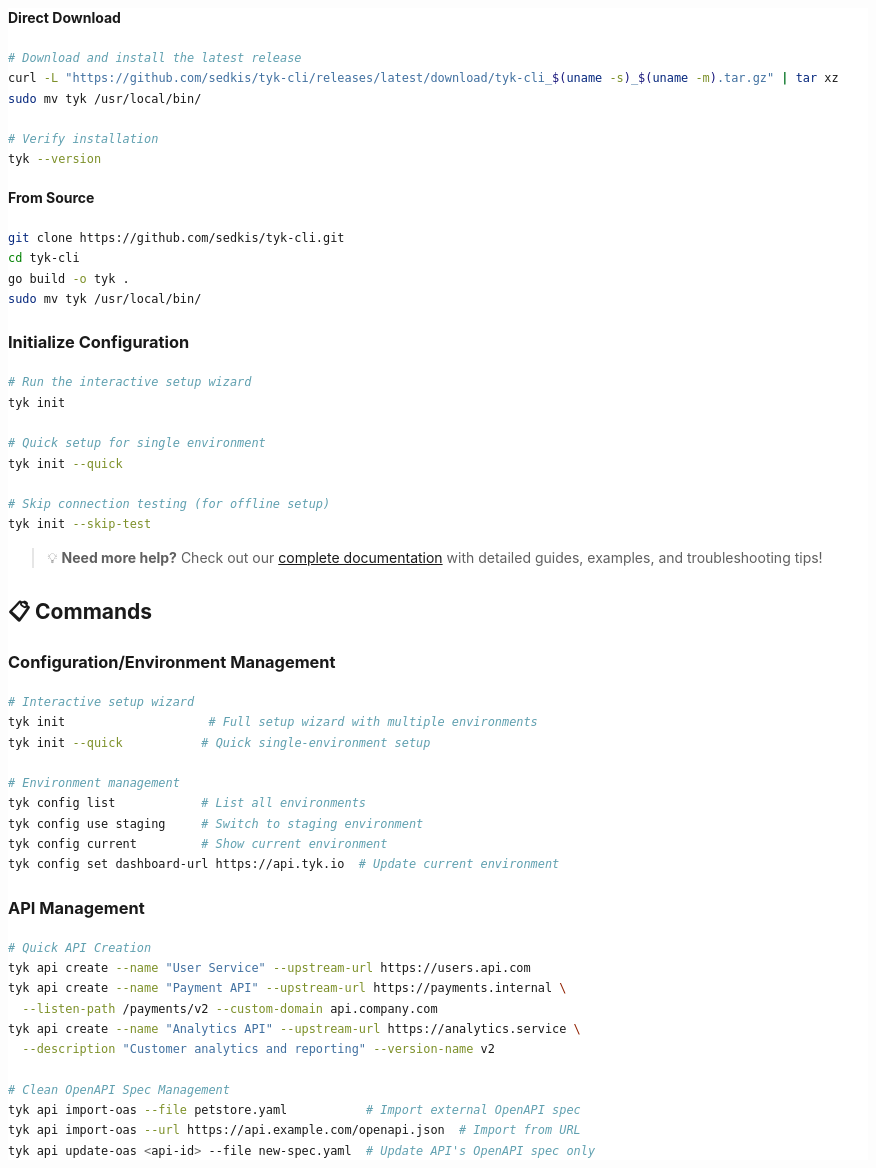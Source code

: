 #### Direct Download

```bash
# Download and install the latest release
curl -L "https://github.com/sedkis/tyk-cli/releases/latest/download/tyk-cli_$(uname -s)_$(uname -m).tar.gz" | tar xz
sudo mv tyk /usr/local/bin/

# Verify installation
tyk --version
```

#### From Source

```bash
git clone https://github.com/sedkis/tyk-cli.git
cd tyk-cli
go build -o tyk .
sudo mv tyk /usr/local/bin/
```

### Initialize Configuration

```bash
# Run the interactive setup wizard
tyk init

# Quick setup for single environment
tyk init --quick

# Skip connection testing (for offline setup)
tyk init --skip-test
```

> 💡 **Need more help?** Check out our [complete documentation](https://sedkis.github.io/tyk-cli/) with detailed guides, examples, and troubleshooting tips!

## 📋 Commands

### Configuration/Environment Management
```bash
# Interactive setup wizard
tyk init                    # Full setup wizard with multiple environments
tyk init --quick           # Quick single-environment setup  

# Environment management
tyk config list            # List all environments
tyk config use staging     # Switch to staging environment
tyk config current         # Show current environment
tyk config set dashboard-url https://api.tyk.io  # Update current environment
```

### API Management
```bash
# Quick API Creation
tyk api create --name "User Service" --upstream-url https://users.api.com
tyk api create --name "Payment API" --upstream-url https://payments.internal \
  --listen-path /payments/v2 --custom-domain api.company.com
tyk api create --name "Analytics API" --upstream-url https://analytics.service \
  --description "Customer analytics and reporting" --version-name v2

# Clean OpenAPI Spec Management
tyk api import-oas --file petstore.yaml           # Import external OpenAPI spec
tyk api import-oas --url https://api.example.com/openapi.json  # Import from URL
tyk api update-oas <api-id> --file new-spec.yaml  # Update API's OpenAPI spec only
```